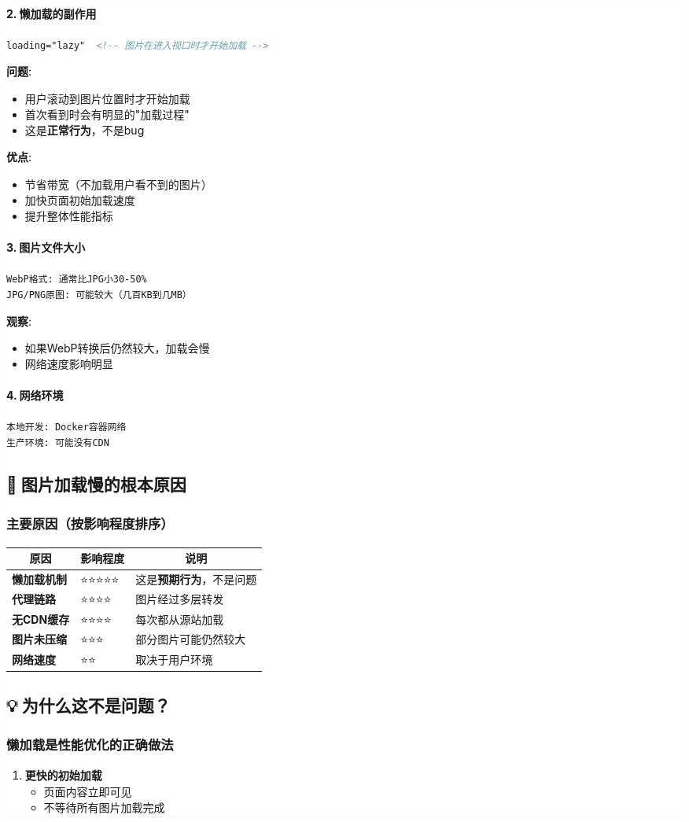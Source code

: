 #### 2. **懒加载的副作用**
```html
loading="lazy"  <!-- 图片在进入视口时才开始加载 -->
```

**问题**:
- 用户滚动到图片位置时才开始加载
- 首次看到时会有明显的"加载过程"
- 这是**正常行为**，不是bug

**优点**:
- 节省带宽（不加载用户看不到的图片）
- 加快页面初始加载速度
- 提升整体性能指标

#### 3. **图片文件大小**
```
WebP格式: 通常比JPG小30-50%
JPG/PNG原图: 可能较大（几百KB到几MB）
```

**观察**:
- 如果WebP转换后仍然较大，加载会慢
- 网络速度影响明显

#### 4. **网络环境**
```
本地开发: Docker容器网络
生产环境: 可能没有CDN
```

## 🎯 图片加载慢的根本原因

### 主要原因（按影响程度排序）

| 原因 | 影响程度 | 说明 |
|------|----------|------|
| **懒加载机制** | ⭐⭐⭐⭐⭐ | 这是**预期行为**，不是问题 |
| **代理链路** | ⭐⭐⭐⭐ | 图片经过多层转发 |
| **无CDN缓存** | ⭐⭐⭐⭐ | 每次都从源站加载 |
| **图片未压缩** | ⭐⭐⭐ | 部分图片可能仍然较大 |
| **网络速度** | ⭐⭐ | 取决于用户环境 |

## 💡 为什么这不是问题？

### 懒加载是性能优化的**正确做法**

1. **更快的初始加载**
   - 页面内容立即可见
   - 不等待所有图片加载完成

